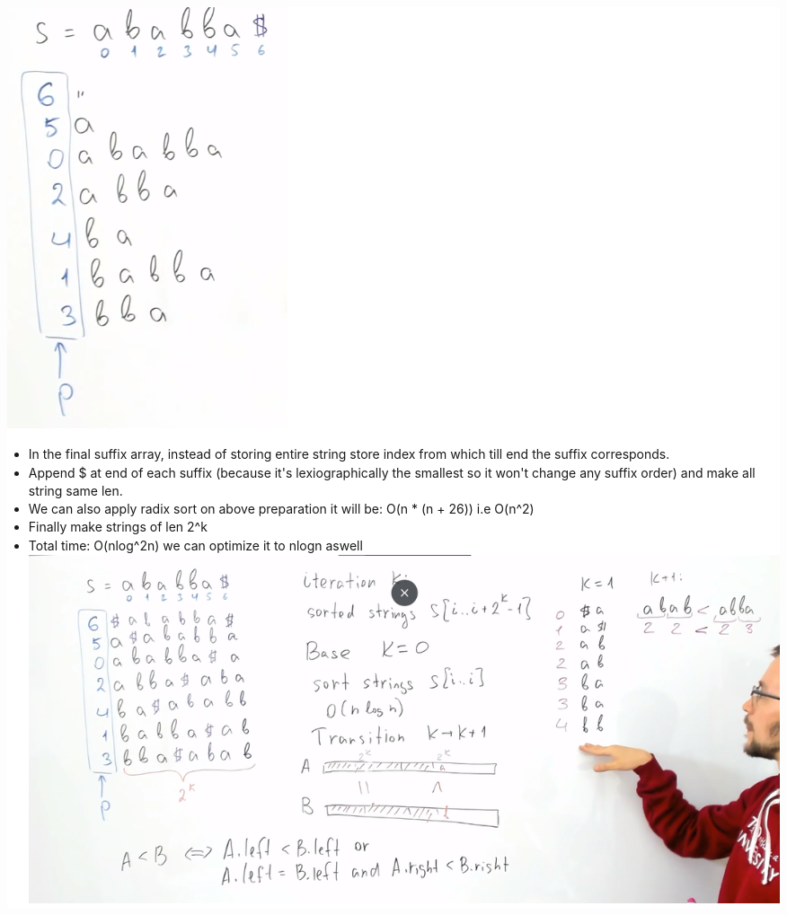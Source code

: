 ![](.gitbook/assets/suffixarray.png)
- In the final suffix array, instead of storing entire string store index from which till end the suffix corresponds.
- Append $ at end of each suffix (because it's lexiographically the smallest so it won't change any suffix order) and make all string same len.
- We can also apply radix sort on above preparation it will be: O(n * (n + 26)) i.e O(n^2)
- Finally make strings of len 2^k
- Total time: O(nlog^2n) we can optimize it to nlogn aswell
![](.gitbook/assets/suffixarray2.png)
